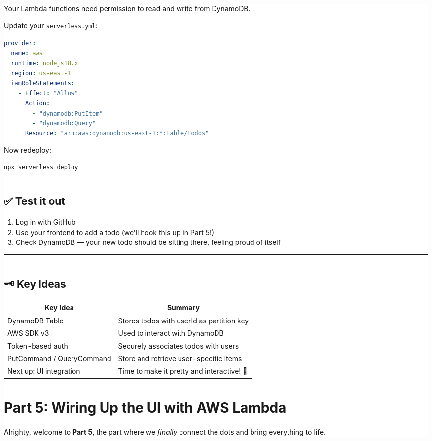 Your Lambda functions need permission to read and write from DynamoDB.

Update your `serverless.yml`:

```yaml
provider:
  name: aws
  runtime: nodejs18.x
  region: us-east-1
  iamRoleStatements:
    - Effect: "Allow"
      Action:
        - "dynamodb:PutItem"
        - "dynamodb:Query"
      Resource: "arn:aws:dynamodb:us-east-1:*:table/todos"
```

Now redeploy:

```bash
npx serverless deploy
```

***

## ✅ Test it out

1. Log in with GitHub
2. Use your frontend to add a todo (we’ll hook this up in Part 5!)
3. Check DynamoDB — your new todo should be sitting there, feeling proud of itself

***



***

## 🗝️ Key Ideas

| Key Idea                  | Summary                                    |
| ------------------------- | ------------------------------------------ |
| DynamoDB Table            | Stores todos with userId as partition key  |
| AWS SDK v3                | Used to interact with DynamoDB             |
| Token-based auth          | Securely associates todos with users       |
| PutCommand / QueryCommand | Store and retrieve user-specific items     |
| Next up: UI integration   | Time to make it pretty and interactive! 🎨 |



# Part 5: Wiring Up the UI with AWS Lambda

Alrighty, welcome to **Part 5**, the part where we *finally* connect the dots and bring everything to life.
